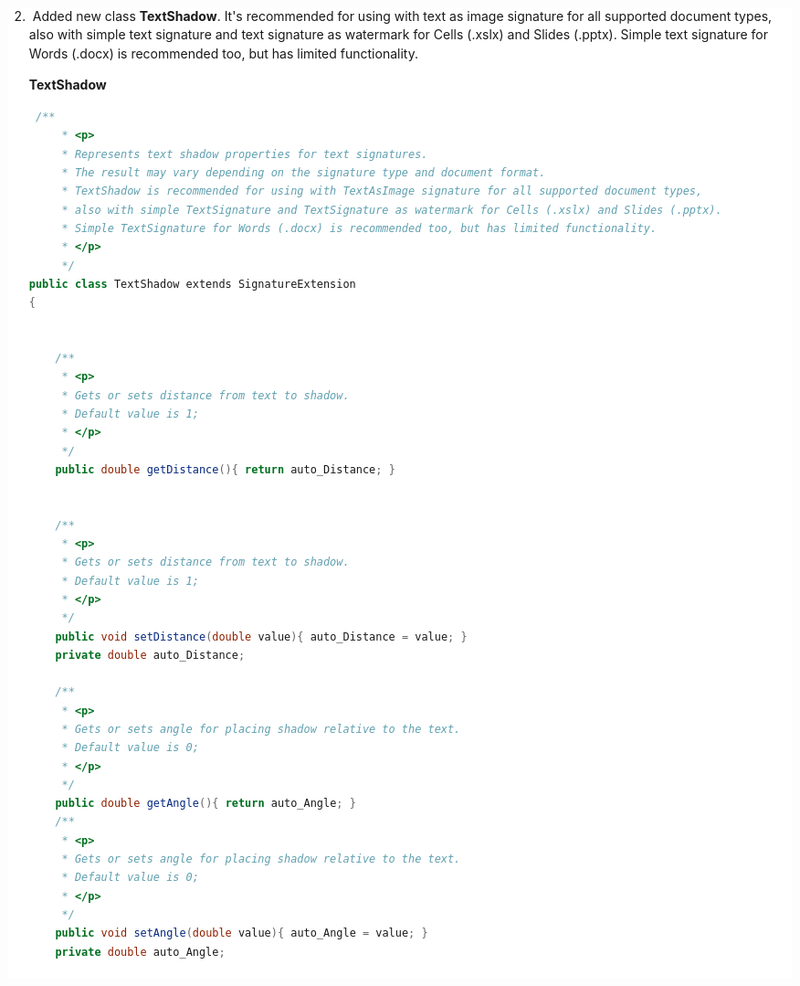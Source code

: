 2.   Added new class **TextShadow**. It's recommended for using with text as image signature for all supported document types, also with simple text signature and text signature as watermark for Cells (.xslx) and Slides (.pptx). Simple text signature for Words (.docx) is recommended too, but has limited functionality.  
      
    
    **TextShadow**
    
    ```csharp
     /**
         * <p>
         * Represents text shadow properties for text signatures.
         * The result may vary depending on the signature type and document format.
         * TextShadow is recommended for using with TextAsImage signature for all supported document types,
         * also with simple TextSignature and TextSignature as watermark for Cells (.xslx) and Slides (.pptx).
         * Simple TextSignature for Words (.docx) is recommended too, but has limited functionality.
         * </p>
         */
    public class TextShadow extends SignatureExtension
    {
         
     
        /**
         * <p>
         * Gets or sets distance from text to shadow.
         * Default value is 1;
         * </p>
         */
        public double getDistance(){ return auto_Distance; }
        
     
        /**
         * <p>
         * Gets or sets distance from text to shadow.
         * Default value is 1;
         * </p>
         */
        public void setDistance(double value){ auto_Distance = value; }
        private double auto_Distance;
     
        /**
         * <p>
         * Gets or sets angle for placing shadow relative to the text.
         * Default value is 0;
         * </p>
         */
        public double getAngle(){ return auto_Angle; }
        /**
         * <p>
         * Gets or sets angle for placing shadow relative to the text.
         * Default value is 0;
         * </p>
         */
        public void setAngle(double value){ auto_Angle = value; }
        private double auto_Angle;
       